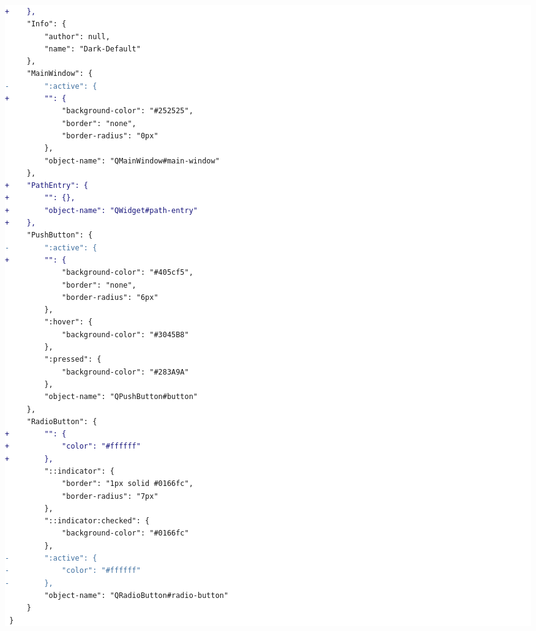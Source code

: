 ```diff
+    },
     "Info": {
         "author": null,
         "name": "Dark-Default"
     },
     "MainWindow": {
-        ":active": {
+        "": {
             "background-color": "#252525",
             "border": "none",
             "border-radius": "0px"
         },
         "object-name": "QMainWindow#main-window"
     },
+    "PathEntry": {
+        "": {},
+        "object-name": "QWidget#path-entry"
+    },
     "PushButton": {
-        ":active": {
+        "": {
             "background-color": "#405cf5",
             "border": "none",
             "border-radius": "6px"
         },
         ":hover": {
             "background-color": "#3045B8"
         },
         ":pressed": {
             "background-color": "#283A9A"
         },
         "object-name": "QPushButton#button"
     },
     "RadioButton": {
+        "": {
+            "color": "#ffffff"
+        },
         "::indicator": {
             "border": "1px solid #0166fc",
             "border-radius": "7px"
         },
         "::indicator:checked": {
             "background-color": "#0166fc"
         },
-        ":active": {
-            "color": "#ffffff"
-        },
         "object-name": "QRadioButton#radio-button"
     }
 }
```
